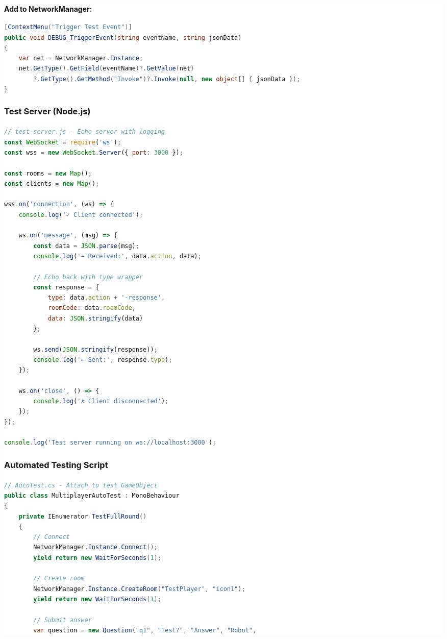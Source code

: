 **Add to NetworkManager:**
```csharp
[ContextMenu("Trigger Test Event")]
public void DEBUG_TriggerEvent(string eventName, string jsonData)
{
    var net = NetworkManager.Instance;
    net.GetType().GetField(eventName)?.GetValue(net)
        ?.GetType().GetMethod("Invoke")?.Invoke(null, new object[] { jsonData });
}
```

### Test Server (Node.js)

```javascript
// test-server.js - Echo server with logging
const WebSocket = require('ws');
const wss = new WebSocket.Server({ port: 3000 });

const rooms = new Map();
const clients = new Map();

wss.on('connection', (ws) => {
    console.log('✓ Client connected');

    ws.on('message', (msg) => {
        const data = JSON.parse(msg);
        console.log('→ Received:', data.action, data);

        // Echo back with type wrapper
        const response = {
            type: data.action + '-response',
            roomCode: data.roomCode,
            data: JSON.stringify(data)
        };

        ws.send(JSON.stringify(response));
        console.log('← Sent:', response.type);
    });

    ws.on('close', () => {
        console.log('✗ Client disconnected');
    });
});

console.log('Test server running on ws://localhost:3000');
```

### Automated Testing Script

```csharp
// AutoTest.cs - Attach to test GameObject
public class MultiplayerAutoTest : MonoBehaviour
{
    private IEnumerator TestFullRound()
    {
        // Connect
        NetworkManager.Instance.Connect();
        yield return new WaitForSeconds(1);

        // Create room
        NetworkManager.Instance.CreateRoom("TestPlayer", "icon1");
        yield return new WaitForSeconds(1);

        // Submit answer
        var question = new Question("q1", "Test?", "Answer", "Robot",
```